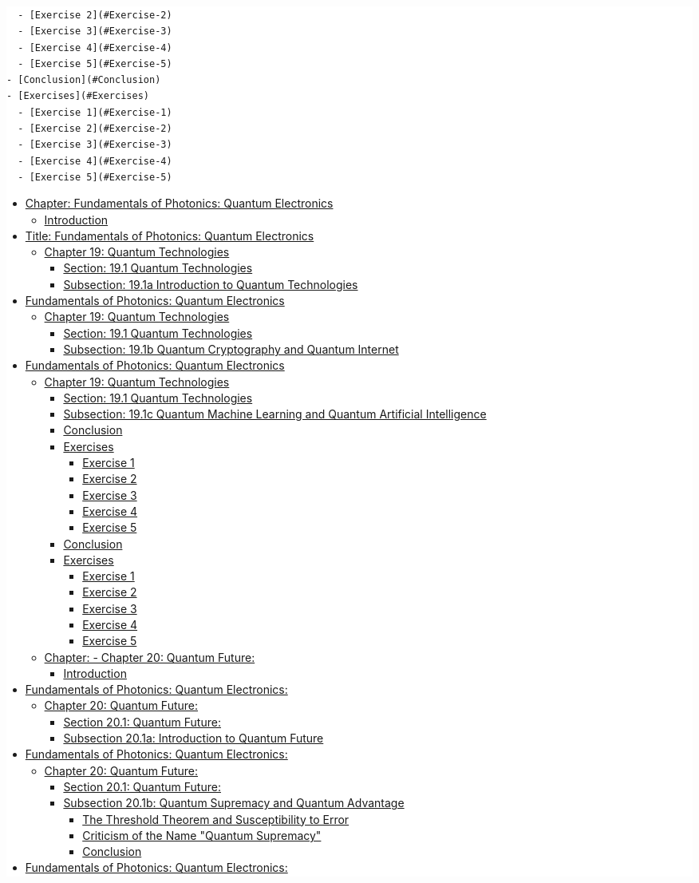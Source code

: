       - [Exercise 2](#Exercise-2)
      - [Exercise 3](#Exercise-3)
      - [Exercise 4](#Exercise-4)
      - [Exercise 5](#Exercise-5)
    - [Conclusion](#Conclusion)
    - [Exercises](#Exercises)
      - [Exercise 1](#Exercise-1)
      - [Exercise 2](#Exercise-2)
      - [Exercise 3](#Exercise-3)
      - [Exercise 4](#Exercise-4)
      - [Exercise 5](#Exercise-5)
  - [Chapter: Fundamentals of Photonics: Quantum Electronics](#Chapter:-Fundamentals-of-Photonics:-Quantum-Electronics)
    - [Introduction](#Introduction)
- [Title: Fundamentals of Photonics: Quantum Electronics](#Title:-Fundamentals-of-Photonics:-Quantum-Electronics)
  - [Chapter 19: Quantum Technologies](#Chapter-19:-Quantum-Technologies)
    - [Section: 19.1 Quantum Technologies](#Section:-19.1-Quantum-Technologies)
    - [Subsection: 19.1a Introduction to Quantum Technologies](#Subsection:-19.1a-Introduction-to-Quantum-Technologies)
- [Fundamentals of Photonics: Quantum Electronics](#Fundamentals-of-Photonics:-Quantum-Electronics)
  - [Chapter 19: Quantum Technologies](#Chapter-19:-Quantum-Technologies)
    - [Section: 19.1 Quantum Technologies](#Section:-19.1-Quantum-Technologies)
    - [Subsection: 19.1b Quantum Cryptography and Quantum Internet](#Subsection:-19.1b-Quantum-Cryptography-and-Quantum-Internet)
- [Fundamentals of Photonics: Quantum Electronics](#Fundamentals-of-Photonics:-Quantum-Electronics)
  - [Chapter 19: Quantum Technologies](#Chapter-19:-Quantum-Technologies)
    - [Section: 19.1 Quantum Technologies](#Section:-19.1-Quantum-Technologies)
    - [Subsection: 19.1c Quantum Machine Learning and Quantum Artificial Intelligence](#Subsection:-19.1c-Quantum-Machine-Learning-and-Quantum-Artificial-Intelligence)
    - [Conclusion](#Conclusion)
    - [Exercises](#Exercises)
      - [Exercise 1](#Exercise-1)
      - [Exercise 2](#Exercise-2)
      - [Exercise 3](#Exercise-3)
      - [Exercise 4](#Exercise-4)
      - [Exercise 5](#Exercise-5)
    - [Conclusion](#Conclusion)
    - [Exercises](#Exercises)
      - [Exercise 1](#Exercise-1)
      - [Exercise 2](#Exercise-2)
      - [Exercise 3](#Exercise-3)
      - [Exercise 4](#Exercise-4)
      - [Exercise 5](#Exercise-5)
  - [Chapter: - Chapter 20: Quantum Future:](#Chapter:---Chapter-20:-Quantum-Future:)
    - [Introduction](#Introduction)
- [Fundamentals of Photonics: Quantum Electronics:](#Fundamentals-of-Photonics:-Quantum-Electronics:)
  - [Chapter 20: Quantum Future:](#Chapter-20:-Quantum-Future:)
    - [Section 20.1: Quantum Future:](#Section-20.1:-Quantum-Future:)
    - [Subsection 20.1a: Introduction to Quantum Future](#Subsection-20.1a:-Introduction-to-Quantum-Future)
- [Fundamentals of Photonics: Quantum Electronics:](#Fundamentals-of-Photonics:-Quantum-Electronics:)
  - [Chapter 20: Quantum Future:](#Chapter-20:-Quantum-Future:)
    - [Section 20.1: Quantum Future:](#Section-20.1:-Quantum-Future:)
    - [Subsection 20.1b: Quantum Supremacy and Quantum Advantage](#Subsection-20.1b:-Quantum-Supremacy-and-Quantum-Advantage)
      - [The Threshold Theorem and Susceptibility to Error](#The-Threshold-Theorem-and-Susceptibility-to-Error)
      - [Criticism of the Name "Quantum Supremacy"](#Criticism-of-the-Name-"Quantum-Supremacy")
      - [Conclusion](#Conclusion)
- [Fundamentals of Photonics: Quantum Electronics:](#Fundamentals-of-Photonics:-Quantum-Electronics:)